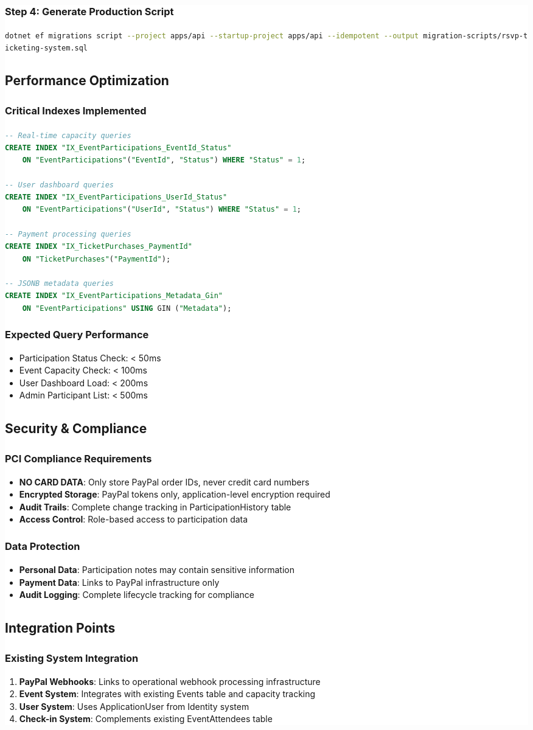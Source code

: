 ### Step 4: Generate Production Script
```bash
dotnet ef migrations script --project apps/api --startup-project apps/api --idempotent --output migration-scripts/rsvp-ticketing-system.sql
```

## Performance Optimization

### Critical Indexes Implemented
```sql
-- Real-time capacity queries
CREATE INDEX "IX_EventParticipations_EventId_Status"
    ON "EventParticipations"("EventId", "Status") WHERE "Status" = 1;

-- User dashboard queries
CREATE INDEX "IX_EventParticipations_UserId_Status"
    ON "EventParticipations"("UserId", "Status") WHERE "Status" = 1;

-- Payment processing queries
CREATE INDEX "IX_TicketPurchases_PaymentId"
    ON "TicketPurchases"("PaymentId");

-- JSONB metadata queries
CREATE INDEX "IX_EventParticipations_Metadata_Gin"
    ON "EventParticipations" USING GIN ("Metadata");
```

### Expected Query Performance
- Participation Status Check: < 50ms
- Event Capacity Check: < 100ms
- User Dashboard Load: < 200ms
- Admin Participant List: < 500ms

## Security & Compliance

### PCI Compliance Requirements
- **NO CARD DATA**: Only store PayPal order IDs, never credit card numbers
- **Encrypted Storage**: PayPal tokens only, application-level encryption required
- **Audit Trails**: Complete change tracking in ParticipationHistory table
- **Access Control**: Role-based access to participation data

### Data Protection
- **Personal Data**: Participation notes may contain sensitive information
- **Payment Data**: Links to PayPal infrastructure only
- **Audit Logging**: Complete lifecycle tracking for compliance

## Integration Points

### Existing System Integration
1. **PayPal Webhooks**: Links to operational webhook processing infrastructure
2. **Event System**: Integrates with existing Events table and capacity tracking
3. **User System**: Uses ApplicationUser from Identity system
4. **Check-in System**: Complements existing EventAttendees table
